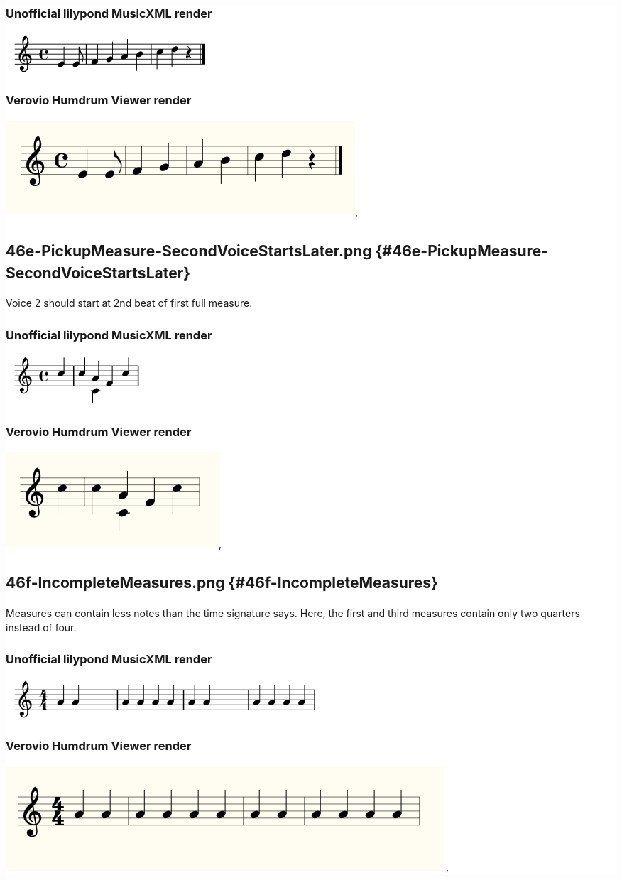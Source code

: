 ### Unofficial lilypond MusicXML render
![46d-PickupMeasure-ImplicitMeasures.png-lilypond](./lilypond-musicxml/46d-PickupMeasure-ImplicitMeasures.png)
### Verovio Humdrum Viewer render
![46d-PickupMeasure-ImplicitMeasures.png-vhv](./kern-images/46d-PickupMeasure-ImplicitMeasures.png),

## 46e-PickupMeasure-SecondVoiceStartsLater.png {#46e-PickupMeasure-SecondVoiceStartsLater}
<p>Voice 2 should start at 2nd beat of first full measure. </p>

### Unofficial lilypond MusicXML render
![46e-PickupMeasure-SecondVoiceStartsLater.png-lilypond](./lilypond-musicxml/46e-PickupMeasure-SecondVoiceStartsLater.png)
### Verovio Humdrum Viewer render
![46e-PickupMeasure-SecondVoiceStartsLater.png-vhv](./kern-images/46e-PickupMeasure-SecondVoiceStartsLater.png),

## 46f-IncompleteMeasures.png {#46f-IncompleteMeasures}
<p>Measures can contain less notes than the time signature says. Here, the first and third measures contain only two quarters instead of four. </p>

### Unofficial lilypond MusicXML render
![46f-IncompleteMeasures.png-lilypond](./lilypond-musicxml/46f-IncompleteMeasures.png)
### Verovio Humdrum Viewer render
![46f-IncompleteMeasures.png-vhv](./kern-images/46f-IncompleteMeasures.png),
